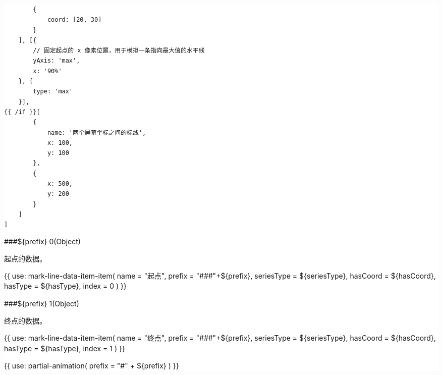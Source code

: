 ```
        {
            coord: [20, 30]
        }
    ], [{
        // 固定起点的 x 像素位置，用于模拟一条指向最大值的水平线
        yAxis: 'max',
        x: '90%'
    }, {
        type: 'max'
    }],
{{ /if }}[
        {
            name: '两个屏幕坐标之间的标线',
            x: 100,
            y: 100
        },
        {
            x: 500,
            y: 200
        }
    ]
]
```

###${prefix} 0(Object)

起点的数据。

{{ use: mark-line-data-item-item(
    name = "起点",
    prefix = "###"+${prefix},
    seriesType = ${seriesType},
    hasCoord = ${hasCoord},
    hasType = ${hasType},
    index = 0
) }}

###${prefix} 1(Object)

终点的数据。

{{ use: mark-line-data-item-item(
    name = "终点",
    prefix = "###"+${prefix},
    seriesType = ${seriesType},
    hasCoord = ${hasCoord},
    hasType = ${hasType},
    index = 1
) }}

{{ use: partial-animation(
    prefix = "#" + ${prefix}
) }}
